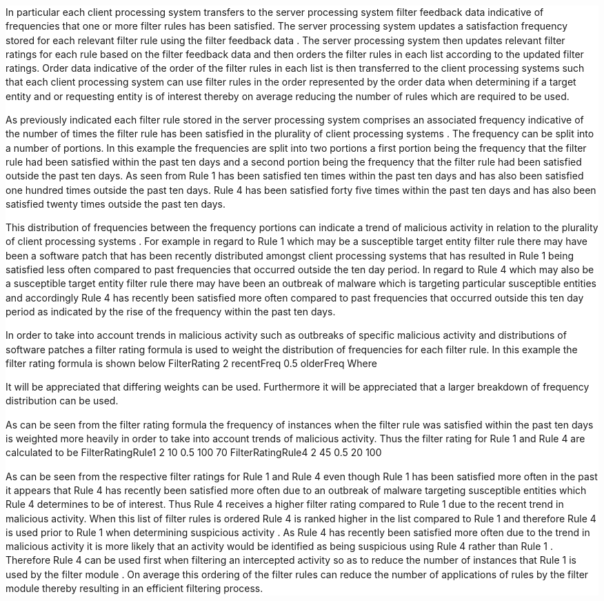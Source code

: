 In particular each client processing system transfers to the server processing system filter feedback data indicative of frequencies that one or more filter rules has been satisfied. The server processing system updates a satisfaction frequency stored for each relevant filter rule using the filter feedback data . The server processing system then updates relevant filter ratings for each rule based on the filter feedback data and then orders the filter rules in each list according to the updated filter ratings. Order data indicative of the order of the filter rules in each list is then transferred to the client processing systems such that each client processing system can use filter rules in the order represented by the order data when determining if a target entity and or requesting entity is of interest thereby on average reducing the number of rules which are required to be used.

As previously indicated each filter rule stored in the server processing system comprises an associated frequency indicative of the number of times the filter rule has been satisfied in the plurality of client processing systems . The frequency can be split into a number of portions. In this example the frequencies are split into two portions a first portion being the frequency that the filter rule had been satisfied within the past ten days and a second portion being the frequency that the filter rule had been satisfied outside the past ten days. As seen from Rule 1 has been satisfied ten times within the past ten days and has also been satisfied one hundred times outside the past ten days. Rule 4 has been satisfied forty five times within the past ten days and has also been satisfied twenty times outside the past ten days.

This distribution of frequencies between the frequency portions can indicate a trend of malicious activity in relation to the plurality of client processing systems . For example in regard to Rule 1 which may be a susceptible target entity filter rule there may have been a software patch that has been recently distributed amongst client processing systems that has resulted in Rule 1 being satisfied less often compared to past frequencies that occurred outside the ten day period. In regard to Rule 4 which may also be a susceptible target entity filter rule there may have been an outbreak of malware which is targeting particular susceptible entities and accordingly Rule 4 has recently been satisfied more often compared to past frequencies that occurred outside this ten day period as indicated by the rise of the frequency within the past ten days.

In order to take into account trends in malicious activity such as outbreaks of specific malicious activity and distributions of software patches a filter rating formula is used to weight the distribution of frequencies for each filter rule. In this example the filter rating formula is shown below FilterRating 2 recentFreq 0.5 olderFreq Where 

It will be appreciated that differing weights can be used. Furthermore it will be appreciated that a larger breakdown of frequency distribution can be used.

As can be seen from the filter rating formula the frequency of instances when the filter rule was satisfied within the past ten days is weighted more heavily in order to take into account trends of malicious activity. Thus the filter rating for Rule 1 and Rule 4 are calculated to be FilterRatingRule1 2 10 0.5 100 70 FilterRatingRule4 2 45 0.5 20 100

As can be seen from the respective filter ratings for Rule 1 and Rule 4 even though Rule 1 has been satisfied more often in the past it appears that Rule 4 has recently been satisfied more often due to an outbreak of malware targeting susceptible entities which Rule 4 determines to be of interest. Thus Rule 4 receives a higher filter rating compared to Rule 1 due to the recent trend in malicious activity. When this list of filter rules is ordered Rule 4 is ranked higher in the list compared to Rule 1 and therefore Rule 4 is used prior to Rule 1 when determining suspicious activity . As Rule 4 has recently been satisfied more often due to the trend in malicious activity it is more likely that an activity would be identified as being suspicious using Rule 4 rather than Rule 1 . Therefore Rule 4 can be used first when filtering an intercepted activity so as to reduce the number of instances that Rule 1 is used by the filter module . On average this ordering of the filter rules can reduce the number of applications of rules by the filter module thereby resulting in an efficient filtering process.
